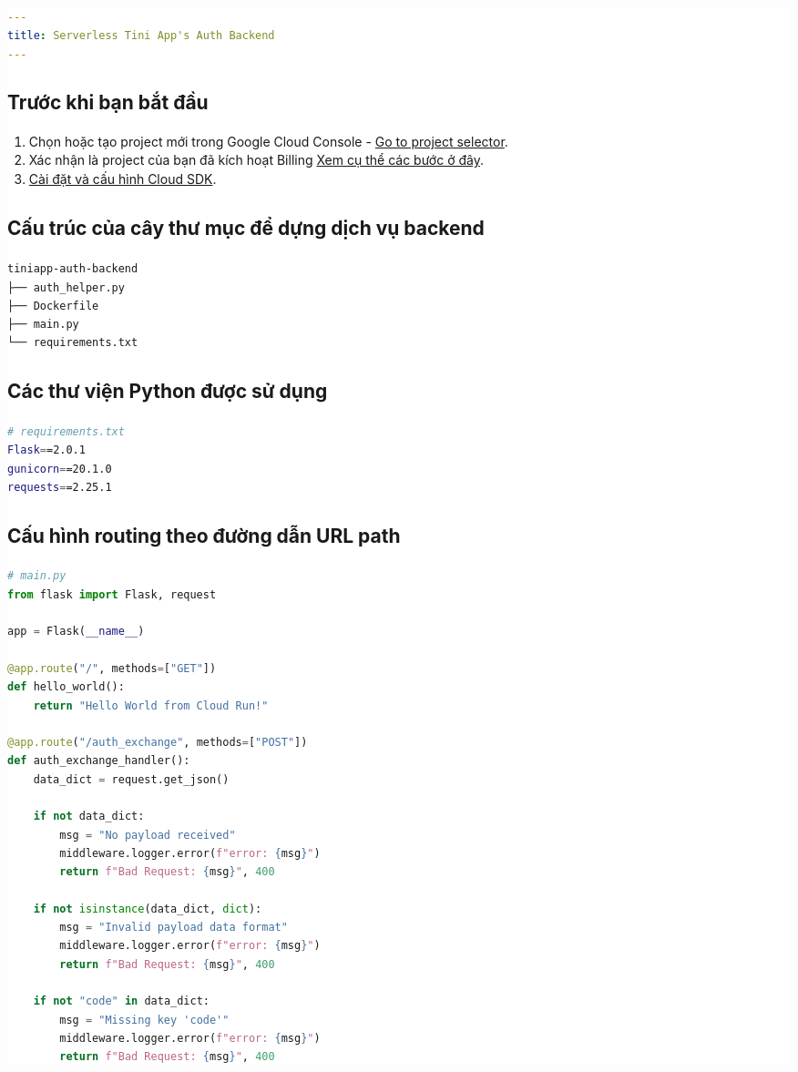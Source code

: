 ```yaml
---
title: Serverless Tini App's Auth Backend
---
```


## Trước khi bạn bắt đầu

1. Chọn hoặc tạo project mới trong Google Cloud Console - [Go to project selector](https://console.cloud.google.com/projectselector2/home/dashboard).
2. Xác nhận là project của bạn đã kích hoạt Billing [Xem cụ thể các bước ở đây](https://cloud.google.com/billing/docs/how-to/modify-project).
3. [Cài đặt và cấu hình Cloud SDK](https://cloud.google.com/sdk/docs/install).

## Cấu trúc của cây thư mục để dựng dịch vụ backend

```bash
tiniapp-auth-backend
├── auth_helper.py
├── Dockerfile
├── main.py
└── requirements.txt
```

## Các thư viện Python được sử dụng 

```bash
# requirements.txt
Flask==2.0.1
gunicorn==20.1.0
requests==2.25.1
```

## Cấu hình routing theo đường dẫn URL path

```python
# main.py
from flask import Flask, request

app = Flask(__name__)

@app.route("/", methods=["GET"])
def hello_world():
    return "Hello World from Cloud Run!"

@app.route("/auth_exchange", methods=["POST"])
def auth_exchange_handler():
    data_dict = request.get_json()

    if not data_dict:
        msg = "No payload received"
        middleware.logger.error(f"error: {msg}")
        return f"Bad Request: {msg}", 400

    if not isinstance(data_dict, dict):
        msg = "Invalid payload data format"
        middleware.logger.error(f"error: {msg}")
        return f"Bad Request: {msg}", 400

    if not "code" in data_dict:
        msg = "Missing key 'code'"
        middleware.logger.error(f"error: {msg}")
        return f"Bad Request: {msg}", 400

```